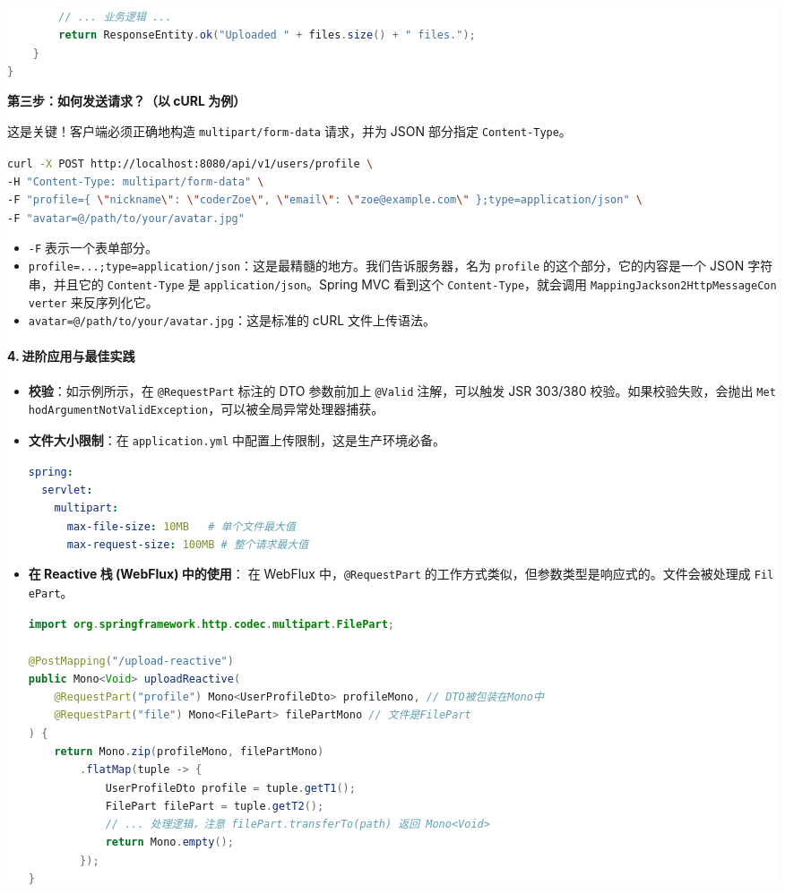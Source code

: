 ```java
        // ... 业务逻辑 ...
        return ResponseEntity.ok("Uploaded " + files.size() + " files.");
    }
}
```

**第三步：如何发送请求？（以 cURL 为例）**

这是关键！客户端必须正确地构造 `multipart/form-data` 请求，并为 JSON 部分指定 `Content-Type`。

```bash
curl -X POST http://localhost:8080/api/v1/users/profile \
-H "Content-Type: multipart/form-data" \
-F "profile={ \"nickname\": \"coderZoe\", \"email\": \"zoe@example.com\" };type=application/json" \
-F "avatar=@/path/to/your/avatar.jpg"
```
*   `-F` 表示一个表单部分。
*   `profile=...;type=application/json`：这是最精髓的地方。我们告诉服务器，名为 `profile` 的这个部分，它的内容是一个 JSON 字符串，并且它的 `Content-Type` 是 `application/json`。Spring MVC 看到这个 `Content-Type`，就会调用 `MappingJackson2HttpMessageConverter` 来反序列化它。
*   `avatar=@/path/to/your/avatar.jpg`：这是标准的 cURL 文件上传语法。

#### 4. 进阶应用与最佳实践

*   **校验**：如示例所示，在 `@RequestPart` 标注的 DTO 参数前加上 `@Valid` 注解，可以触发 JSR 303/380 校验。如果校验失败，会抛出 `MethodArgumentNotValidException`，可以被全局异常处理器捕获。

*   **文件大小限制**：在 `application.yml` 中配置上传限制，这是生产环境必备。
    ```yaml
    spring:
      servlet:
        multipart:
          max-file-size: 10MB   # 单个文件最大值
          max-request-size: 100MB # 整个请求最大值
    ```

*   **在 Reactive 栈 (WebFlux) 中的使用**：
    在 WebFlux 中，`@RequestPart` 的工作方式类似，但参数类型是响应式的。文件会被处理成 `FilePart`。
    ```java
    import org.springframework.http.codec.multipart.FilePart;
    
    @PostMapping("/upload-reactive")
    public Mono<Void> uploadReactive(
        @RequestPart("profile") Mono<UserProfileDto> profileMono, // DTO被包装在Mono中
        @RequestPart("file") Mono<FilePart> filePartMono // 文件是FilePart
    ) {
        return Mono.zip(profileMono, filePartMono)
            .flatMap(tuple -> {
                UserProfileDto profile = tuple.getT1();
                FilePart filePart = tuple.getT2();
                // ... 处理逻辑，注意 filePart.transferTo(path) 返回 Mono<Void>
                return Mono.empty();
            });
    }
    ```
